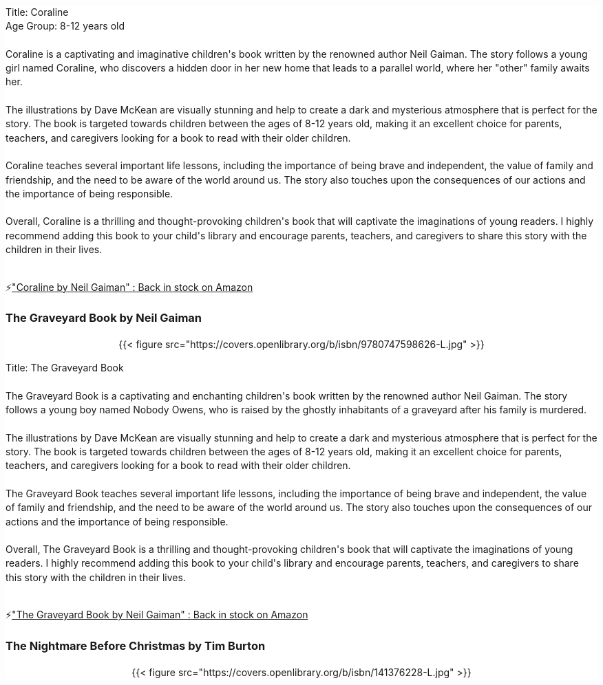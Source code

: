 Title: Coraline</br>
Age Group: 8-12 years old</br></br>
Coraline is a captivating and imaginative children's book written by the renowned author Neil Gaiman. The story follows a young girl named Coraline, who discovers a hidden door in her new home that leads to a parallel world, where her "other" family awaits her.</br></br>
The illustrations by Dave McKean are visually stunning and help to create a dark and mysterious atmosphere that is perfect for the story. The book is targeted towards children between the ages of 8-12 years old, making it an excellent choice for parents, teachers, and caregivers looking for a book to read with their older children.</br></br>
Coraline teaches several important life lessons, including the importance of being brave and independent, the value of family and friendship, and the need to be aware of the world around us. The story also touches upon the consequences of our actions and the importance of being responsible.</br></br>
Overall, Coraline is a thrilling and thought-provoking children's book that will captivate the imaginations of young readers. I highly recommend adding this book to your child's library and encourage parents, teachers, and caregivers to share this story with the children in their lives.</br></br>

<p>⚡<a id="aflink" href="https://www.amazon.com/gp/search?ie=UTF8&tag=klayu00-20&linkCode=ur2&linkId=6639bed89a8ad8dd2705e40644eb43d3&camp=1789&creative=9325&index=books&keywords=Coraline by Neil Gaiman" class="one" target="_blank" title='"Coraline by Neil Gaiman" : Back in stock on Amazon'>"Coraline by Neil Gaiman" : Back in stock on Amazon</a></p>

### The Graveyard Book by Neil Gaiman
<center>
{{< figure src="https://covers.openlibrary.org/b/isbn/9780747598626-L.jpg" >}}
</center>

Title: The Graveyard Book</br></br>
The Graveyard Book is a captivating and enchanting children's book written by the renowned author Neil Gaiman. The story follows a young boy named Nobody Owens, who is raised by the ghostly inhabitants of a graveyard after his family is murdered.</br></br>
The illustrations by Dave McKean are visually stunning and help to create a dark and mysterious atmosphere that is perfect for the story. The book is targeted towards children between the ages of 8-12 years old, making it an excellent choice for parents, teachers, and caregivers looking for a book to read with their older children.</br></br>
The Graveyard Book teaches several important life lessons, including the importance of being brave and independent, the value of family and friendship, and the need to be aware of the world around us. The story also touches upon the consequences of our actions and the importance of being responsible.</br></br>
Overall, The Graveyard Book is a thrilling and thought-provoking children's book that will captivate the imaginations of young readers. I highly recommend adding this book to your child's library and encourage parents, teachers, and caregivers to share this story with the children in their lives.</br></br>

<p>⚡<a id="aflink" href="https://www.amazon.com/gp/search?ie=UTF8&tag=klayu00-20&linkCode=ur2&linkId=6639bed89a8ad8dd2705e40644eb43d3&camp=1789&creative=9325&index=books&keywords=The Graveyard Book by Neil Gaiman" class="one" target="_blank" title='"The Graveyard Book by Neil Gaiman" : Back in stock on Amazon'>"The Graveyard Book by Neil Gaiman" : Back in stock on Amazon</a></p>

### The Nightmare Before Christmas by Tim Burton
<center>
{{< figure src="https://covers.openlibrary.org/b/isbn/141376228-L.jpg" >}}
</center>
